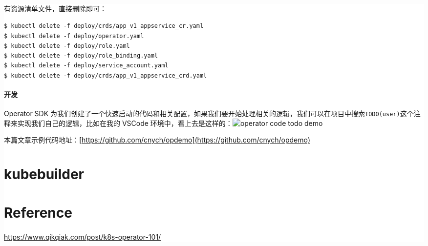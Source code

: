 有资源清单文件，直接删除即可：

```shell
$ kubectl delete -f deploy/crds/app_v1_appservice_cr.yaml
$ kubectl delete -f deploy/operator.yaml
$ kubectl delete -f deploy/role.yaml
$ kubectl delete -f deploy/role_binding.yaml
$ kubectl delete -f deploy/service_account.yaml
$ kubectl delete -f deploy/crds/app_v1_appservice_crd.yaml
```

#### 开发

Operator SDK 为我们创建了一个快速启动的代码和相关配置，如果我们要开始处理相关的逻辑，我们可以在项目中搜索`TODO(user)`这个注释来实现我们自己的逻辑，比如在我的 VSCode 环境中，看上去是这样的：![operator code todo demo](https://bxdc-static.oss-cn-beijing.aliyuncs.com/images/operator-code-todo-demo.png)

本篇文章示例代码地址：[https://github.com/cnych/opdemo](https://github.com/cnych/opdemo)

# kubebuilder


# Reference
https://www.qikqiak.com/post/k8s-operator-101/
